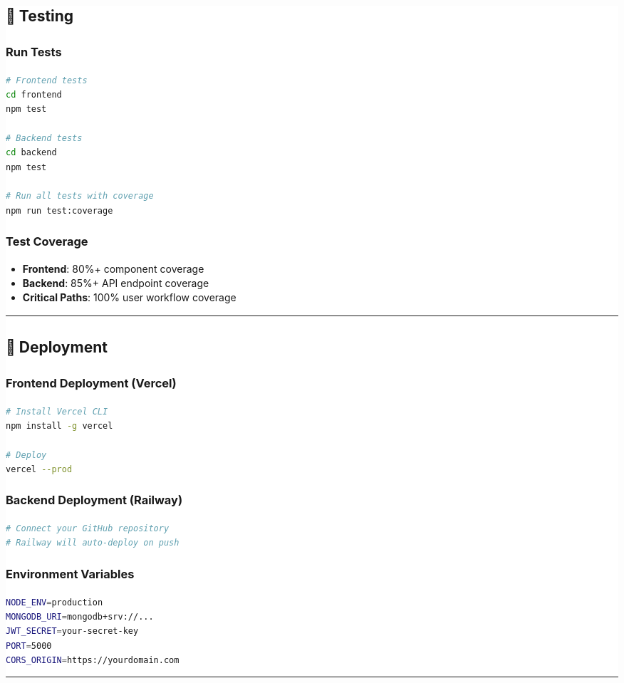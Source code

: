 
## 🧪 **Testing**

### **Run Tests**
```bash
# Frontend tests
cd frontend
npm test

# Backend tests
cd backend
npm test

# Run all tests with coverage
npm run test:coverage
```

### **Test Coverage**
- **Frontend**: 80%+ component coverage
- **Backend**: 85%+ API endpoint coverage
- **Critical Paths**: 100% user workflow coverage

---

## 🚀 **Deployment**

### **Frontend Deployment (Vercel)**
```bash
# Install Vercel CLI
npm install -g vercel

# Deploy
vercel --prod
```

### **Backend Deployment (Railway)**
```bash
# Connect your GitHub repository
# Railway will auto-deploy on push
```

### **Environment Variables**
```bash
NODE_ENV=production
MONGODB_URI=mongodb+srv://...
JWT_SECRET=your-secret-key
PORT=5000
CORS_ORIGIN=https://yourdomain.com
```

---
